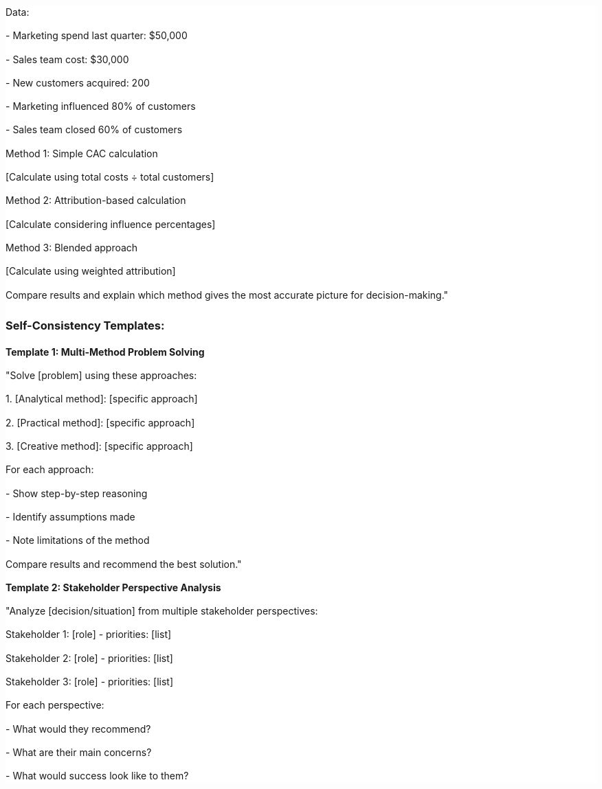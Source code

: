 Data:

\- Marketing spend last quarter: $50,000

\- Sales team cost: $30,000

\- New customers acquired: 200

\- Marketing influenced 80% of customers

\- Sales team closed 60% of customers

Method 1: Simple CAC calculation

\[Calculate using total costs ÷ total customers\]

Method 2: Attribution-based calculation

\[Calculate considering influence percentages\]

Method 3: Blended approach

\[Calculate using weighted attribution\]

Compare results and explain which method gives the most accurate picture for decision-making."

### **Self-Consistency Templates:**

**Template 1: Multi-Method Problem Solving**

"Solve \[problem\] using these approaches:

1\. \[Analytical method\]: \[specific approach\]

2\. \[Practical method\]: \[specific approach\]

3\. \[Creative method\]: \[specific approach\]

For each approach:

\- Show step-by-step reasoning

\- Identify assumptions made

\- Note limitations of the method

Compare results and recommend the best solution."

**Template 2: Stakeholder Perspective Analysis**

"Analyze \[decision/situation\] from multiple stakeholder perspectives:

Stakeholder 1: \[role\] \- priorities: \[list\]

Stakeholder 2: \[role\] \- priorities: \[list\]

Stakeholder 3: \[role\] \- priorities: \[list\]

For each perspective:

\- What would they recommend?

\- What are their main concerns?

\- What would success look like to them?
